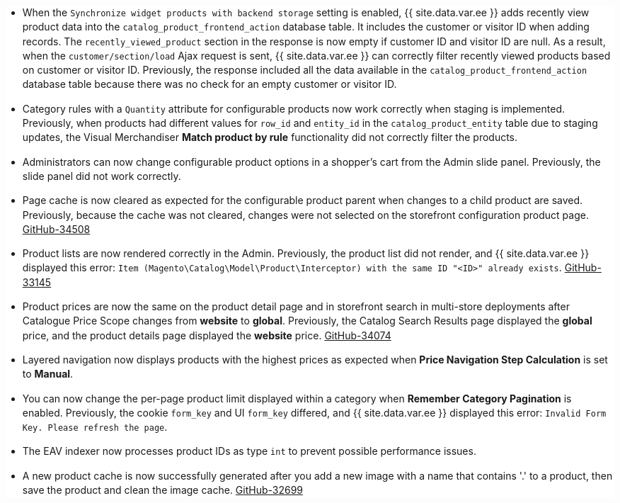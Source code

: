 

*  When the `Synchronize widget products with backend storage` setting is enabled, {{ site.data.var.ee }} adds recently view product data into the `catalog_product_frontend_action` database table. It includes the customer or visitor ID when adding records. The `recently_viewed_product` section in the response is now empty if customer ID and visitor ID are null. As a result, when the `customer/section/load` Ajax request is sent, {{ site.data.var.ee }} can correctly filter recently viewed products based on customer or visitor ID. Previously, the response included all the data available in the `catalog_product_frontend_action` database table because there was no check for an empty customer or visitor ID.



*  Category rules with a `Quantity` attribute for configurable products now work correctly when staging is implemented. Previously, when products had different values for `row_id` and `entity_id` in the `catalog_product_entity` table due to staging updates, the Visual Merchandiser **Match product by rule** functionality did not correctly filter the products.



*  Administrators can now change configurable product options in a shopper’s cart from the Admin slide panel. Previously, the slide panel did not work correctly.



*  Page cache is now cleared as expected for the configurable product parent when changes to a child product are saved. Previously, because the cache was not cleared, changes were not selected on the storefront configuration product page. [GitHub-34508](https://github.com/magento/magento2/issues/34508)



*  Product lists are now rendered correctly in the Admin. Previously, the product list did not render, and {{ site.data.var.ee }} displayed this error:  `Item (Magento\Catalog\Model\Product\Interceptor) with the same ID "<ID>" already exists`. [GitHub-33145](https://github.com/magento/magento2/issues/33145)



*  Product prices are now the same on the product detail page and in storefront search in multi-store deployments after Catalogue Price Scope changes from **website** to **global**. Previously, the Catalog Search Results page displayed the **global** price, and the product details page displayed the **website** price. [GitHub-34074](https://github.com/magento/magento2/issues/34074)



*  Layered navigation now displays products with the highest prices as expected when **Price Navigation Step Calculation** is set to **Manual**.



*  You can now change the per-page product limit displayed within a category when **Remember Category Pagination**  is enabled. Previously, the cookie `form_key` and UI `form_key` differed, and {{ site.data.var.ee }} displayed this error:  `Invalid Form Key. Please refresh the page`.



*  The EAV indexer now processes product IDs as type `int` to prevent possible performance issues.



*  A new product cache is now successfully generated after you add a new image with a name that  contains '.'  to a product, then save the product and clean the image cache. [GitHub-32699](https://github.com/magento/magento2/issues/32699)
